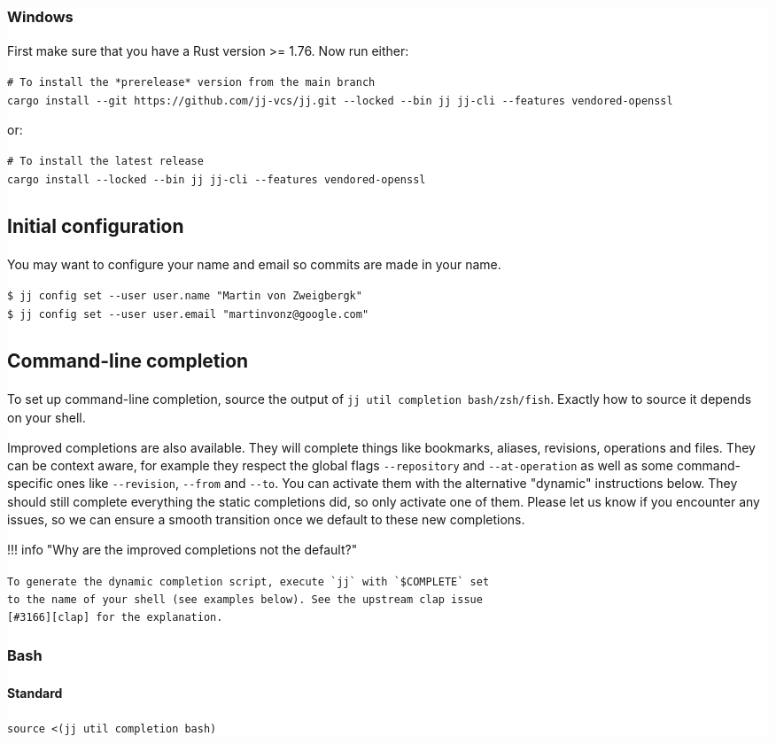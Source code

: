 ### Windows

First make sure that you have a Rust version >= 1.76. Now run either:

```shell
# To install the *prerelease* version from the main branch
cargo install --git https://github.com/jj-vcs/jj.git --locked --bin jj jj-cli --features vendored-openssl
```

or:

```shell
# To install the latest release
cargo install --locked --bin jj jj-cli --features vendored-openssl
```


## Initial configuration

You may want to configure your name and email so commits are made in your name.

```shell
$ jj config set --user user.name "Martin von Zweigbergk"
$ jj config set --user user.email "martinvonz@google.com"
```

## Command-line completion

To set up command-line completion, source the output of
`jj util completion bash/zsh/fish`. Exactly how to source it
depends on your shell.

Improved completions are also available. They will complete things like
bookmarks, aliases, revisions, operations and files. They can be context aware,
for example they respect the global flags `--repository` and `--at-operation` as
well as some command-specific ones like `--revision`, `--from` and `--to`. You
can activate them with the alternative "dynamic" instructions below. They should
still complete everything the static completions did, so only activate one of
them. Please let us know if you encounter any issues, so we can ensure a smooth
transition once we default to these new completions.

!!! info "Why are the improved completions not the default?"

    To generate the dynamic completion script, execute `jj` with `$COMPLETE` set
    to the name of your shell (see examples below). See the upstream clap issue
    [#3166][clap] for the explanation.


### Bash

#### Standard

```shell
source <(jj util completion bash)
```


[cargo-binstall]: https://github.com/cargo-bins/cargo-binstall
[clap]: https://github.com/clap-rs/clap/issues/3166
[Homebrew]: https://brew.sh/
[macports]: https://ports.macports.org/port/jujutsu/
[pre-built binaries]: https://github.com/jj-vcs/jj/releases/latest